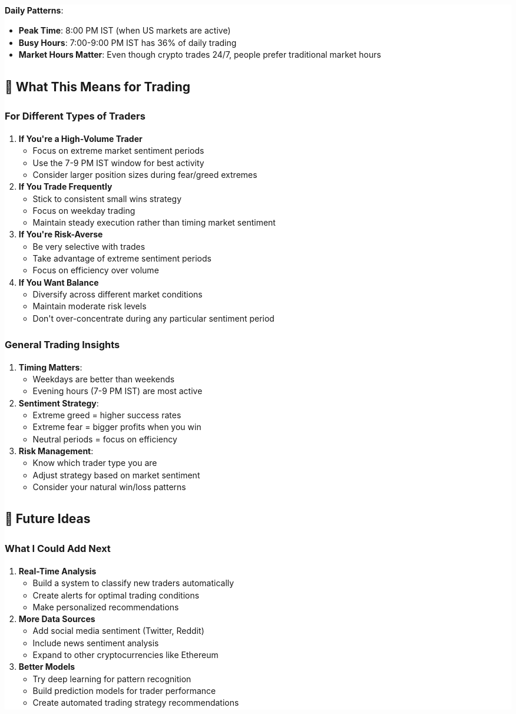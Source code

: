 **Daily Patterns**:

- **Peak Time**: 8:00 PM IST (when US markets are active)
- **Busy Hours**: 7:00-9:00 PM IST has 36% of daily trading
- **Market Hours Matter**: Even though crypto trades 24/7, people prefer traditional market hours


## 🎯 What This Means for Trading

### For Different Types of Traders

1. **If You're a High-Volume Trader**
    - Focus on extreme market sentiment periods
    - Use the 7-9 PM IST window for best activity
    - Consider larger position sizes during fear/greed extremes
2. **If You Trade Frequently**
    - Stick to consistent small wins strategy
    - Focus on weekday trading
    - Maintain steady execution rather than timing market sentiment
3. **If You're Risk-Averse**
    - Be very selective with trades
    - Take advantage of extreme sentiment periods
    - Focus on efficiency over volume
4. **If You Want Balance**
    - Diversify across different market conditions
    - Maintain moderate risk levels
    - Don't over-concentrate during any particular sentiment period

### General Trading Insights

1. **Timing Matters**:
    - Weekdays are better than weekends
    - Evening hours (7-9 PM IST) are most active
2. **Sentiment Strategy**:
    - Extreme greed = higher success rates
    - Extreme fear = bigger profits when you win
    - Neutral periods = focus on efficiency
3. **Risk Management**:
    - Know which trader type you are
    - Adjust strategy based on market sentiment
    - Consider your natural win/loss patterns

## 🔮 Future Ideas

### What I Could Add Next

1. **Real-Time Analysis**
    - Build a system to classify new traders automatically
    - Create alerts for optimal trading conditions
    - Make personalized recommendations
2. **More Data Sources**
    - Add social media sentiment (Twitter, Reddit)
    - Include news sentiment analysis
    - Expand to other cryptocurrencies like Ethereum
3. **Better Models**
    - Try deep learning for pattern recognition
    - Build prediction models for trader performance
    - Create automated trading strategy recommendations
